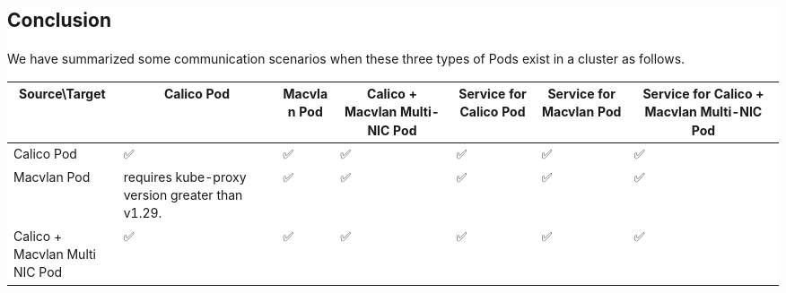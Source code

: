## Conclusion

We have summarized some communication scenarios when these three types of Pods exist in a cluster as follows.

| Source\Target | Calico Pod | Macvlan Pod | Calico + Macvlan Multi-NIC Pod | Service for Calico Pod | Service for Macvlan Pod | Service for Calico + Macvlan Multi-NIC Pod |
|- |- |- |- |- |- |-|
| Calico Pod | ✅ | ✅ | ✅ | ✅ | ✅ | ✅ | 
| Macvlan Pod |  requires kube-proxy version greater than v1.29. | ✅ | ✅  | ✅ | ✅ | ✅ |
| Calico + Macvlan Multi NIC Pod | ✅ |  ✅ | ✅  | ✅ | ✅ | ✅ |
